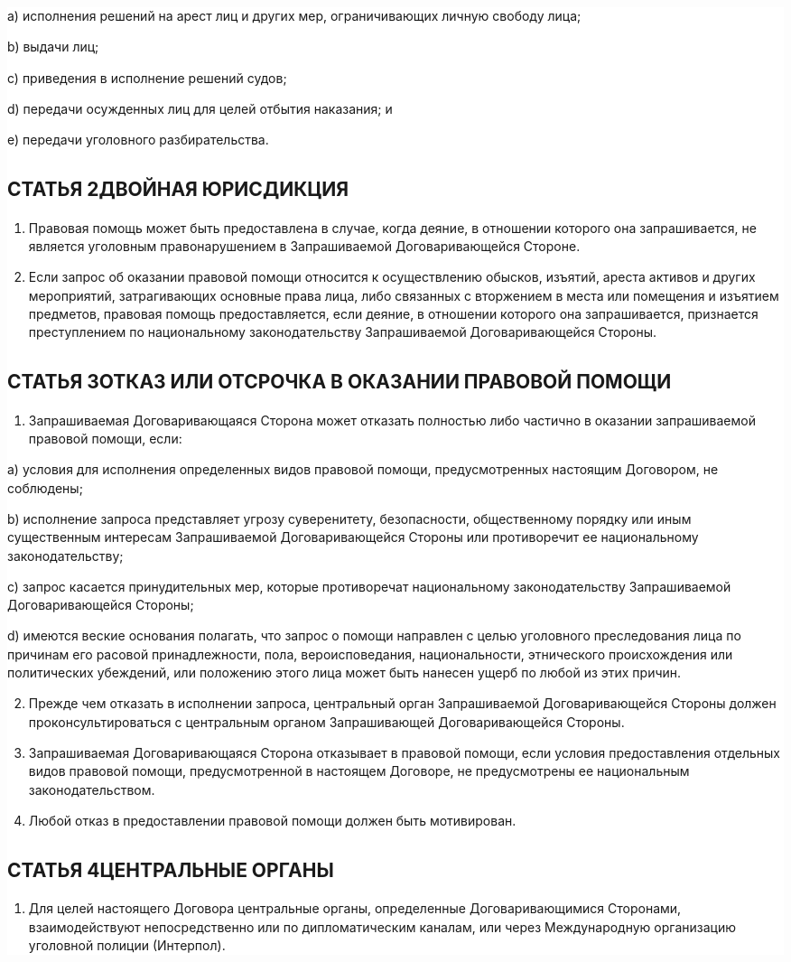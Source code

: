a) исполнения решений на арест лиц и других мер, ограничивающих личную свободу лица;

b) выдачи лиц;

c) приведения в исполнение решений судов;

d) передачи осужденных лиц для целей отбытия наказания; и

e) передачи уголовного разбирательства.

## СТАТЬЯ 2ДВОЙНАЯ ЮРИСДИКЦИЯ

1. Правовая помощь может быть предоставлена в случае, когда деяние, в отношении которого она запрашивается, не является уголовным правонарушением в Запрашиваемой Договаривающейся Стороне.

2. Если запрос об оказании правовой помощи относится к осуществлению обысков, изъятий, ареста активов и других мероприятий, затрагивающих основные права лица, либо связанных с вторжением в места или помещения и изъятием предметов, правовая помощь предоставляется, если деяние, в отношении которого она запрашивается, признается преступлением по национальному законодательству Запрашиваемой Договаривающейся Стороны.

## СТАТЬЯ 3ОТКАЗ ИЛИ ОТСРОЧКА В ОКАЗАНИИ ПРАВОВОЙ ПОМОЩИ

1. Запрашиваемая Договаривающаяся Сторона может отказать полностью либо частично в оказании запрашиваемой правовой помощи, если:

a) условия для исполнения определенных видов правовой помощи, предусмотренных настоящим Договором, не соблюдены;

b) исполнение запроса представляет угрозу суверенитету, безопасности, общественному порядку или иным существенным интересам Запрашиваемой Договаривающейся Стороны или противоречит ее национальному законодательству;

c) запрос касается принудительных мер, которые противоречат национальному законодательству Запрашиваемой Договаривающейся Стороны;

d) имеются веские основания полагать, что запрос о помощи направлен с целью уголовного преследования лица по причинам его расовой принадлежности, пола, вероисповедания, национальности, этнического происхождения или политических убеждений, или положению этого лица может быть нанесен ущерб по любой из этих причин.

2. Прежде чем отказать в исполнении запроса, центральный орган Запрашиваемой Договаривающейся Стороны должен проконсультироваться с центральным органом Запрашивающей Договаривающейся Стороны.

3. Запрашиваемая Договаривающаяся Сторона отказывает в правовой помощи, если условия предоставления отдельных видов правовой помощи, предусмотренной в настоящем Договоре, не предусмотрены ее национальным законодательством.

4. Любой отказ в предоставлении правовой помощи должен быть мотивирован.

## СТАТЬЯ 4ЦЕНТРАЛЬНЫЕ ОРГАНЫ

1. Для целей настоящего Договора центральные органы, определенные Договаривающимися Сторонами, взаимодействуют непосредственно или по дипломатическим каналам, или через Международную организацию уголовной полиции (Интерпол).
